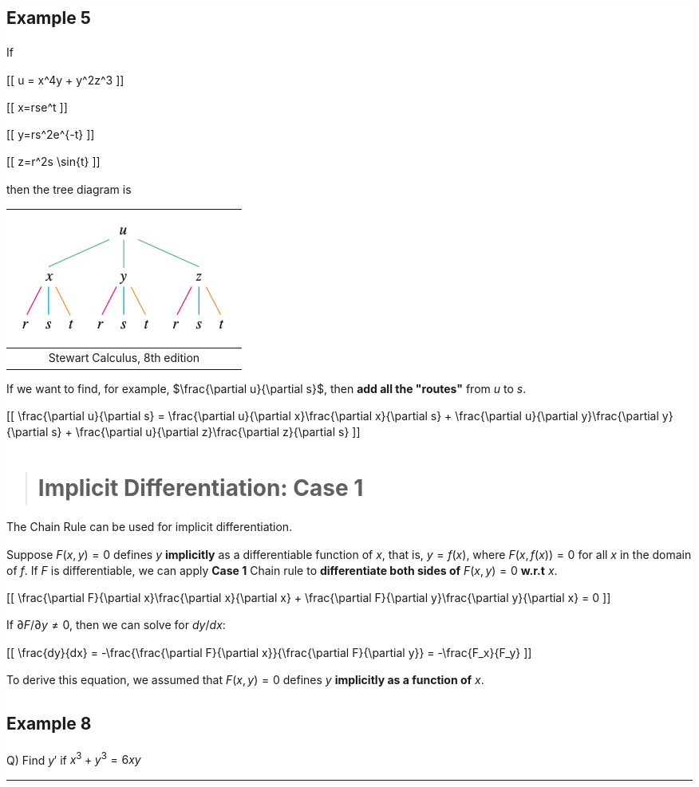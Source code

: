 ## Example 5

If

\[[ u = x^4y + y^2z^3 \]]

\[[ x=rse^t \]]

\[[ y=rs^2e^{-t} \]]

\[[ z=r^2s \sin{t} \]]

then the tree diagram is

| ![sdf](../../../assets/images/MATH/calculus/ch14_7.png) |
| :-----------------------------------------------------: |
|              Stewart Calculus, 8th edition              |

If we want to find, for example, $\frac{\partial u}{\partial s}$, then **add all the "routes"** from $u$ to $s$.

\[[ \frac{\partial u}{\partial s} = \frac{\partial u}{\partial x}\frac{\partial x}{\partial s} + \frac{\partial u}{\partial y}\frac{\partial y}{\partial s} + \frac{\partial u}{\partial z}\frac{\partial z}{\partial s} \]]

> # Implicit Differentiation: Case 1

The Chain Rule can be used for implicit differentiation.

Suppose $F(x,y)=0$ defines $y$ **implicitly** as a differentiable function of $x$, that is, $y=f(x)$, where $F(x, f(x))= 0$ for all $x$ in the domain of $f$. If $F$ is differentiable, we can apply **Case 1** Chain rule to **differentiate both sides of** $F(x,y) = 0$ **w.r.t** $x$.

\[[ \frac{\partial F}{\partial x}\frac{\partial x}{\partial x} + \frac{\partial F}{\partial y}\frac{\partial y}{\partial x} = 0 \]]

If $\partial F / \partial y \neq 0$, then we can solve for $dy/dx$:

\[[ \frac{dy}{dx} = -\frac{\frac{\partial F}{\partial x}}{\frac{\partial F}{\partial y}} = -\frac{F_x}{F_y} \]]

To derive this equation, we assumed that $F(x,y)=0$ defines $y$ **implicitly as a function of** $x$.

## Example 8

Q) Find $y'$ if $x^3 + y^3 = 6xy$

---
